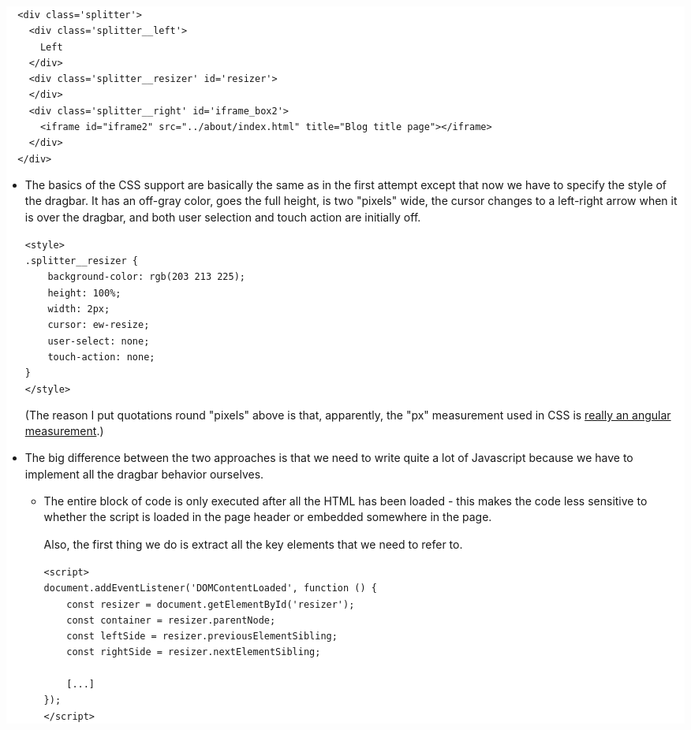       <div class='splitter'>
        <div class='splitter__left'>
          Left
        </div>
        <div class='splitter__resizer' id='resizer'>
        </div>
        <div class='splitter__right' id='iframe_box2'>
          <iframe id="iframe2" src="../about/index.html" title="Blog title page"></iframe>
        </div>
      </div>

- The basics of the CSS support are basically the same as in the first attempt
  except that now we have to specify the style of the dragbar.
  It
  has an off-gray color,
  goes the full height,
  is two "pixels" wide,
  the cursor changes to a left-right arrow when it is over the dragbar,
  and both user selection and touch action are initially off.

      <style>
      .splitter__resizer {
          background-color: rgb(203 213 225);
          height: 100%;
          width: 2px;
          cursor: ew-resize;
          user-select: none;
          touch-action: none;
      }
      </style>

  (The reason I put quotations round "pixels" above is that, apparently,
  the "px" measurement used in CSS is [really an angular measurement](http://inamidst.com/stuff/notes/csspx).)

- The big difference between the two approaches is that we need to write quite a lot
  of Javascript because we have to implement all the dragbar behavior ourselves.

  - The entire block of code is only executed after all the HTML has been
    loaded - this makes the code less sensitive to whether the script is
    loaded in the page header or embedded somewhere in the page.

    Also, the first thing we do is extract all the key elements that
    we need to refer to.

        <script>
        document.addEventListener('DOMContentLoaded', function () {
            const resizer = document.getElementById('resizer');
            const container = resizer.parentNode;
            const leftSide = resizer.previousElementSibling;
            const rightSide = resizer.nextElementSibling;

            [...]
        });
        </script>
